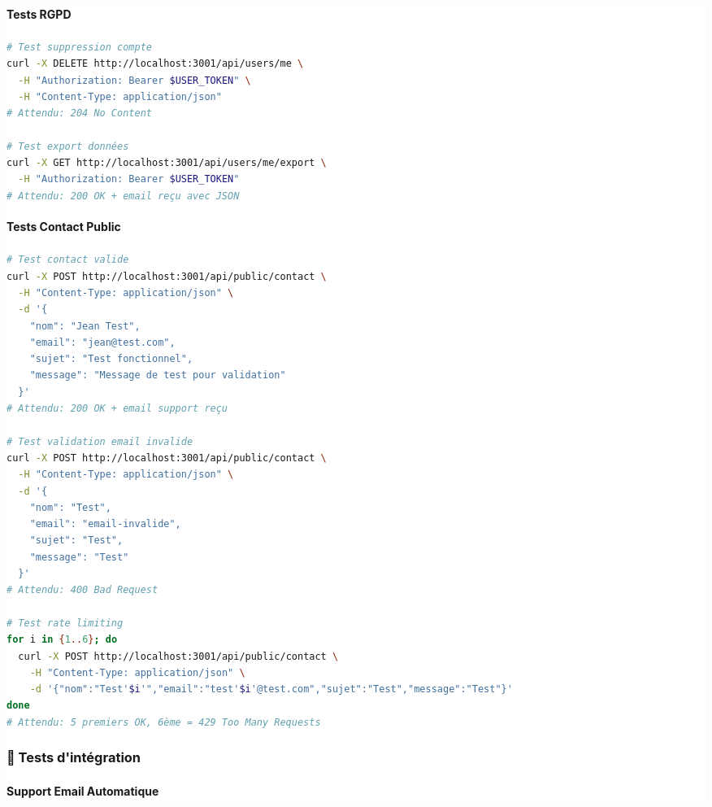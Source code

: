 #### Tests RGPD

```bash
# Test suppression compte
curl -X DELETE http://localhost:3001/api/users/me \
  -H "Authorization: Bearer $USER_TOKEN" \
  -H "Content-Type: application/json"
# Attendu: 204 No Content

# Test export données  
curl -X GET http://localhost:3001/api/users/me/export \
  -H "Authorization: Bearer $USER_TOKEN"
# Attendu: 200 OK + email reçu avec JSON
```

#### Tests Contact Public

```bash
# Test contact valide
curl -X POST http://localhost:3001/api/public/contact \
  -H "Content-Type: application/json" \
  -d '{
    "nom": "Jean Test",
    "email": "jean@test.com",
    "sujet": "Test fonctionnel", 
    "message": "Message de test pour validation"
  }'
# Attendu: 200 OK + email support reçu

# Test validation email invalide
curl -X POST http://localhost:3001/api/public/contact \
  -H "Content-Type: application/json" \
  -d '{
    "nom": "Test",
    "email": "email-invalide",
    "sujet": "Test",
    "message": "Test"
  }'
# Attendu: 400 Bad Request

# Test rate limiting
for i in {1..6}; do
  curl -X POST http://localhost:3001/api/public/contact \
    -H "Content-Type: application/json" \
    -d '{"nom":"Test'$i'","email":"test'$i'@test.com","sujet":"Test","message":"Test"}'
done
# Attendu: 5 premiers OK, 6ème = 429 Too Many Requests
```

### 🔄 Tests d'intégration

#### Support Email Automatique

